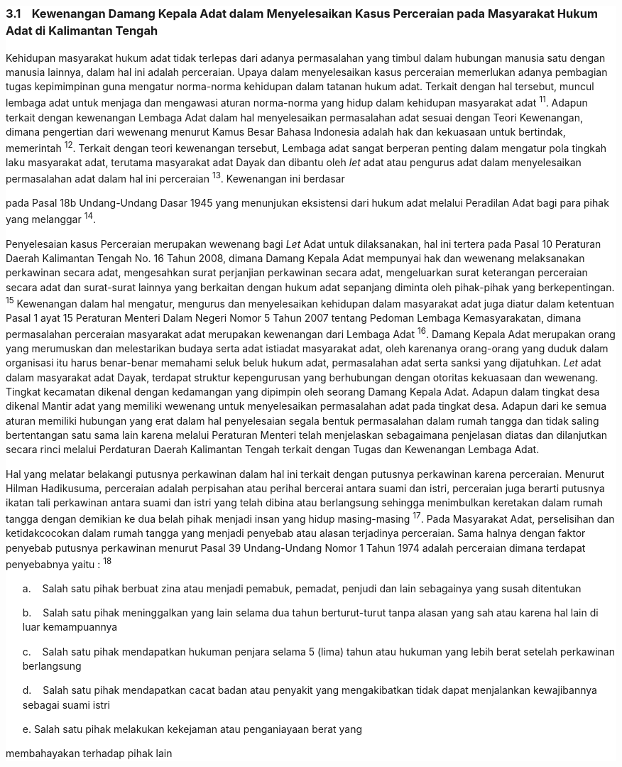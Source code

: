<h3><a name="bookmark10"></a><span class="font3" style="font-weight:bold;"><a name="bookmark11"></a>3.1 &nbsp;&nbsp;&nbsp;Kewenangan Damang Kepala Adat dalam Menyelesaikan Kasus Perceraian pada Masyarakat Hukum Adat di Kalimantan Tengah</span></h3></li></ul></li></ul>
<p><span class="font3">Kehidupan masyarakat hukum adat tidak terlepas dari adanya permasalahan yang timbul dalam hubungan manusia satu dengan manusia lainnya, dalam hal ini adalah perceraian. Upaya dalam menyelesaikan kasus perceraian memerlukan adanya pembagian tugas kepimimpinan guna mengatur norma-norma kehidupan dalam tatanan hukum adat. Terkait dengan hal tersebut, muncul lembaga adat untuk menjaga dan mengawasi aturan norma-norma yang hidup dalam kehidupan masyarakat adat <sup>11</sup>. Adapun terkait dengan kewenangan Lembaga Adat dalam hal menyelesaikan permasalahan adat sesuai dengan Teori Kewenangan, dimana pengertian dari wewenang menurut Kamus Besar Bahasa Indonesia adalah hak dan kekuasaan untuk bertindak, memerintah <sup>12</sup>. Terkait dengan teori kewenangan tersebut, Lembaga adat sangat berperan penting dalam mengatur pola tingkah laku masyarakat adat, terutama masyarakat adat Dayak dan dibantu oleh </span><span class="font3" style="font-style:italic;">let</span><span class="font3"> adat atau pengurus adat dalam menyelesaikan permasalahan adat dalam hal ini perceraian <sup>13</sup>. Kewenangan ini berdasar</span></p>
<p><span class="font3">pada Pasal 18b Undang-Undang Dasar 1945 yang menunjukan eksistensi dari hukum adat melalui Peradilan Adat bagi para pihak yang melanggar <sup>14</sup>.</span></p>
<p><span class="font3">Penyelesaian kasus Perceraian merupakan wewenang bagi </span><span class="font3" style="font-style:italic;">Let</span><span class="font3"> Adat untuk dilaksanakan, hal ini tertera pada Pasal 10 Peraturan Daerah Kalimantan Tengah No. 16 Tahun 2008, dimana Damang Kepala Adat mempunyai hak dan wewenang melaksanakan perkawinan secara adat, mengesahkan surat perjanjian perkawinan secara adat, mengeluarkan surat keterangan perceraian secara adat dan surat-surat lainnya yang berkaitan dengan hukum adat sepanjang diminta oleh pihak-pihak yang berkepentingan. <sup>15</sup> Kewenangan dalam hal mengatur, mengurus dan menyelesaikan kehidupan dalam masyarakat adat juga diatur dalam ketentuan Pasal 1 ayat 15 Peraturan Menteri Dalam Negeri Nomor 5 Tahun 2007 tentang Pedoman Lembaga Kemasyarakatan, dimana permasalahan perceraian masyarakat adat merupakan kewenangan dari Lembaga Adat <sup>16</sup>. Damang Kepala Adat merupakan orang yang merumuskan dan melestarikan budaya serta adat istiadat masyarakat adat, oleh karenanya orang-orang yang duduk dalam organisasi itu harus benar-benar memahami seluk beluk hukum adat, permasalahan adat serta sanksi yang dijatuhkan. </span><span class="font3" style="font-style:italic;">Let</span><span class="font3"> adat dalam masyarakat adat Dayak, terdapat struktur kepengurusan yang berhubungan dengan otoritas kekuasaan dan wewenang. Tingkat kecamatan dikenal dengan kedamangan yang dipimpin oleh seorang Damang Kepala Adat. Adapun dalam tingkat desa dikenal Mantir adat yang memiliki wewenang untuk menyelesaikan permasalahan adat pada tingkat desa. Adapun dari ke semua aturan memiliki hubungan yang erat dalam hal penyelesaian segala bentuk permasalahan dalam rumah tangga dan tidak saling bertentangan satu sama lain karena melalui Peraturan Menteri telah menjelaskan sebagaimana penjelasan diatas dan dilanjutkan secara rinci melalui Perdaturan Daerah Kalimantan Tengah terkait dengan Tugas dan Kewenangan Lembaga Adat.</span></p>
<p><span class="font3">Hal yang melatar belakangi putusnya perkawinan dalam hal ini terkait dengan putusnya perkawinan karena perceraian. Menurut Hilman Hadikusuma, perceraian adalah perpisahan atau perihal bercerai antara suami dan istri, perceraian juga berarti putusnya ikatan tali perkawinan antara suami dan istri yang telah dibina atau berlangsung sehingga menimbulkan keretakan dalam rumah tangga dengan demikian ke dua belah pihak menjadi insan yang hidup masing-masing <sup>17</sup>. Pada Masyarakat Adat, perselisihan dan ketidakcocokan dalam rumah tangga yang menjadi penyebab atau alasan terjadinya perceraian. Sama halnya dengan faktor penyebab putusnya perkawinan menurut Pasal 39 Undang-Undang Nomor 1 Tahun 1974 adalah perceraian dimana terdapat penyebabnya yaitu : <sup>18</sup></span></p>
<ul style="list-style:none;"><li>
<p><span class="font3">a. &nbsp;&nbsp;&nbsp;Salah satu pihak berbuat zina atau menjadi pemabuk, pemadat, penjudi dan lain sebagainya yang susah ditentukan</span></p></li>
<li>
<p><span class="font3">b. &nbsp;&nbsp;&nbsp;Salah satu pihak meninggalkan yang lain selama dua tahun berturut-turut tanpa alasan yang sah atau karena hal lain di luar kemampuannya</span></p></li>
<li>
<p><span class="font3">c. &nbsp;&nbsp;&nbsp;Salah satu pihak mendapatkan hukuman penjara selama 5 (lima) tahun atau hukuman yang lebih berat setelah perkawinan berlangsung</span></p></li>
<li>
<p><span class="font3">d. &nbsp;&nbsp;&nbsp;Salah satu pihak mendapatkan cacat badan atau penyakit yang mengakibatkan tidak dapat menjalankan kewajibannya sebagai suami istri</span></p></li>
<li>
<p><span class="font3">e. Salah satu pihak melakukan kekejaman atau penganiayaan berat yang</span></p></li></ul>
<p><span class="font3">membahayakan terhadap pihak lain</span></p>
<ul style="list-style:none;"><li>